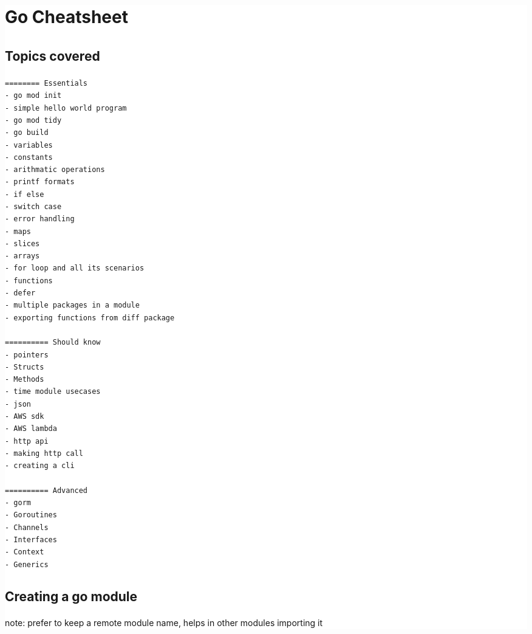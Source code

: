 # Go Cheatsheet
## Topics covered

```
======== Essentials
- go mod init
- simple hello world program
- go mod tidy
- go build
- variables
- constants
- arithmatic operations
- printf formats
- if else
- switch case
- error handling
- maps
- slices
- arrays
- for loop and all its scenarios
- functions
- defer
- multiple packages in a module
- exporting functions from diff package

========== Should know
- pointers
- Structs
- Methods
- time module usecases
- json
- AWS sdk
- AWS lambda
- http api
- making http call
- creating a cli

========== Advanced
- gorm
- Goroutines
- Channels
- Interfaces
- Context
- Generics
```

## Creating a go module

note: prefer to keep a remote module name, helps in other modules importing it
